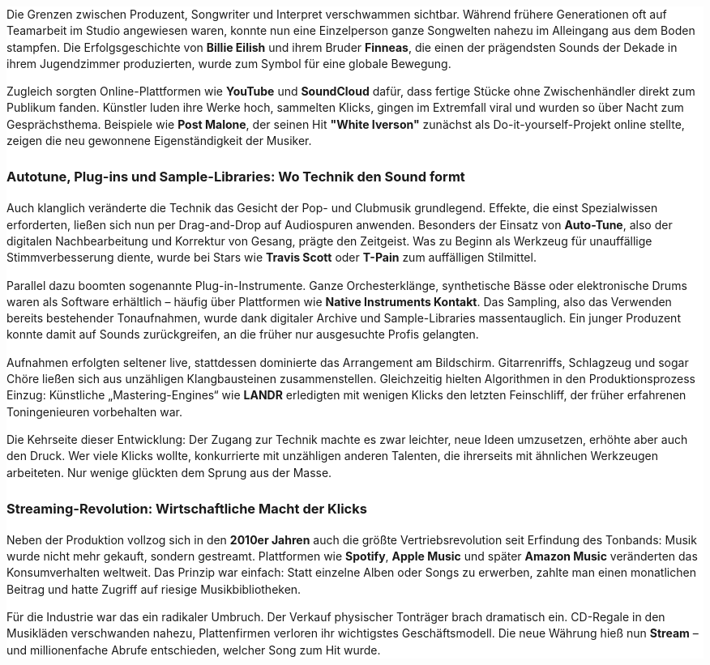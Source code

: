 Die Grenzen zwischen Produzent, Songwriter und Interpret verschwammen sichtbar. Während frühere
Generationen oft auf Teamarbeit im Studio angewiesen waren, konnte nun eine Einzelperson ganze
Songwelten nahezu im Alleingang aus dem Boden stampfen. Die Erfolgsgeschichte von **Billie Eilish**
und ihrem Bruder **Finneas**, die einen der prägendsten Sounds der Dekade in ihrem Jugendzimmer
produzierten, wurde zum Symbol für eine globale Bewegung.

Zugleich sorgten Online-Plattformen wie **YouTube** und **SoundCloud** dafür, dass fertige Stücke
ohne Zwischenhändler direkt zum Publikum fanden. Künstler luden ihre Werke hoch, sammelten Klicks,
gingen im Extremfall viral und wurden so über Nacht zum Gesprächsthema. Beispiele wie **Post
Malone**, der seinen Hit **"White Iverson"** zunächst als Do-it-yourself-Projekt online stellte,
zeigen die neu gewonnene Eigenständigkeit der Musiker.

### Autotune, Plug-ins und Sample-Libraries: Wo Technik den Sound formt

Auch klanglich veränderte die Technik das Gesicht der Pop- und Clubmusik grundlegend. Effekte, die
einst Spezialwissen erforderten, ließen sich nun per Drag-and-Drop auf Audiospuren anwenden.
Besonders der Einsatz von **Auto-Tune**, also der digitalen Nachbearbeitung und Korrektur von
Gesang, prägte den Zeitgeist. Was zu Beginn als Werkzeug für unauffällige Stimmverbesserung diente,
wurde bei Stars wie **Travis Scott** oder **T-Pain** zum auffälligen Stilmittel.

Parallel dazu boomten sogenannte Plug-in-Instrumente. Ganze Orchesterklänge, synthetische Bässe oder
elektronische Drums waren als Software erhältlich – häufig über Plattformen wie **Native Instruments
Kontakt**. Das Sampling, also das Verwenden bereits bestehender Tonaufnahmen, wurde dank digitaler
Archive und Sample-Libraries massentauglich. Ein junger Produzent konnte damit auf Sounds
zurückgreifen, an die früher nur ausgesuchte Profis gelangten.

Aufnahmen erfolgten seltener live, stattdessen dominierte das Arrangement am Bildschirm.
Gitarrenriffs, Schlagzeug und sogar Chöre ließen sich aus unzähligen Klangbausteinen
zusammenstellen. Gleichzeitig hielten Algorithmen in den Produktionsprozess Einzug: Künstliche
„Mastering-Engines“ wie **LANDR** erledigten mit wenigen Klicks den letzten Feinschliff, der früher
erfahrenen Toningenieuren vorbehalten war.

Die Kehrseite dieser Entwicklung: Der Zugang zur Technik machte es zwar leichter, neue Ideen
umzusetzen, erhöhte aber auch den Druck. Wer viele Klicks wollte, konkurrierte mit unzähligen
anderen Talenten, die ihrerseits mit ähnlichen Werkzeugen arbeiteten. Nur wenige glückten dem Sprung
aus der Masse.

### Streaming-Revolution: Wirtschaftliche Macht der Klicks

Neben der Produktion vollzog sich in den **2010er Jahren** auch die größte Vertriebsrevolution seit
Erfindung des Tonbands: Musik wurde nicht mehr gekauft, sondern gestreamt. Plattformen wie
**Spotify**, **Apple Music** und später **Amazon Music** veränderten das Konsumverhalten weltweit.
Das Prinzip war einfach: Statt einzelne Alben oder Songs zu erwerben, zahlte man einen monatlichen
Beitrag und hatte Zugriff auf riesige Musikbibliotheken.

Für die Industrie war das ein radikaler Umbruch. Der Verkauf physischer Tonträger brach dramatisch
ein. CD-Regale in den Musikläden verschwanden nahezu, Plattenfirmen verloren ihr wichtigstes
Geschäftsmodell. Die neue Währung hieß nun **Stream** – und millionenfache Abrufe entschieden,
welcher Song zum Hit wurde.

